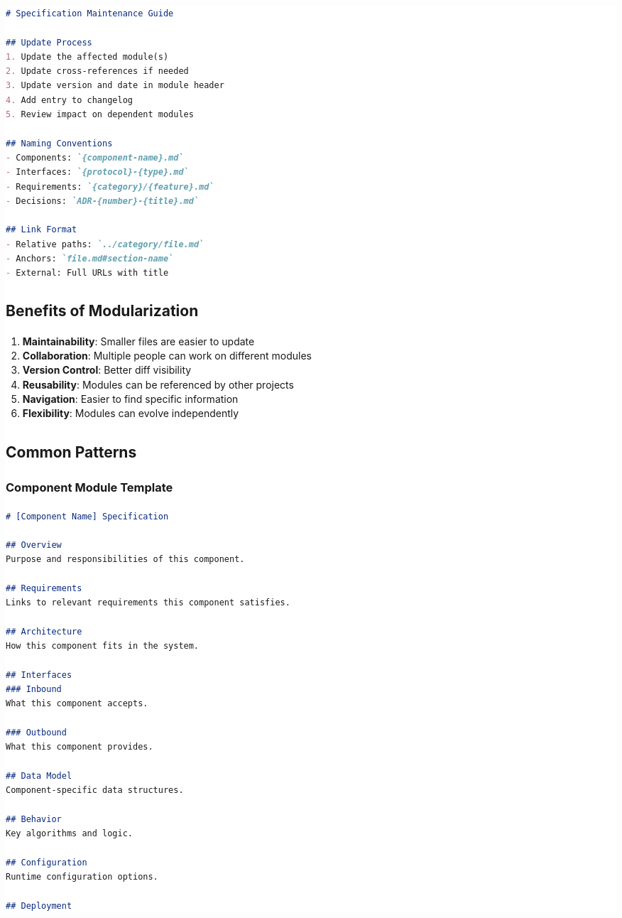 ```markdown
# Specification Maintenance Guide

## Update Process
1. Update the affected module(s)
2. Update cross-references if needed
3. Update version and date in module header
4. Add entry to changelog
5. Review impact on dependent modules

## Naming Conventions
- Components: `{component-name}.md`
- Interfaces: `{protocol}-{type}.md`
- Requirements: `{category}/{feature}.md`
- Decisions: `ADR-{number}-{title}.md`

## Link Format
- Relative paths: `../category/file.md`
- Anchors: `file.md#section-name`
- External: Full URLs with title
```

## Benefits of Modularization

1. **Maintainability**: Smaller files are easier to update
2. **Collaboration**: Multiple people can work on different modules
3. **Version Control**: Better diff visibility
4. **Reusability**: Modules can be referenced by other projects
5. **Navigation**: Easier to find specific information
6. **Flexibility**: Modules can evolve independently

## Common Patterns

### Component Module Template
```markdown
# [Component Name] Specification

## Overview
Purpose and responsibilities of this component.

## Requirements
Links to relevant requirements this component satisfies.

## Architecture
How this component fits in the system.

## Interfaces
### Inbound
What this component accepts.

### Outbound  
What this component provides.

## Data Model
Component-specific data structures.

## Behavior
Key algorithms and logic.

## Configuration
Runtime configuration options.

## Deployment
```